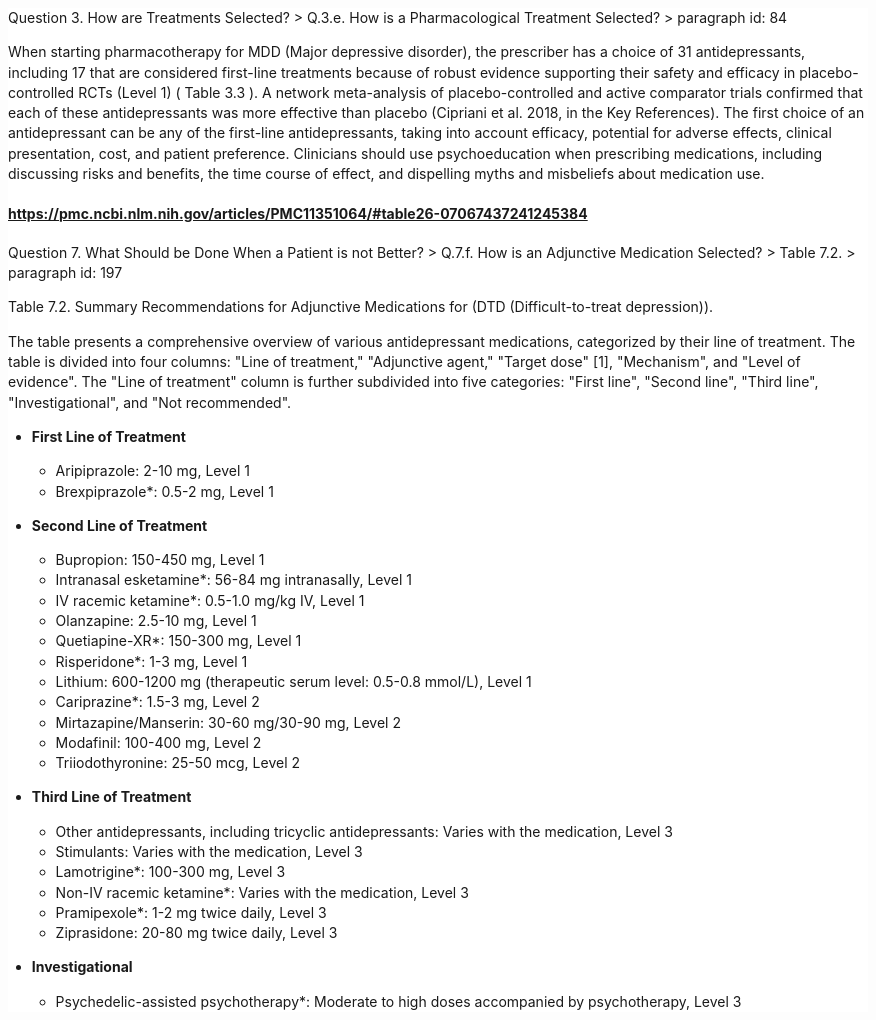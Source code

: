 Question 3. How are Treatments Selected? > Q.3.e. How is a Pharmacological Treatment Selected? > paragraph id: 84

When starting pharmacotherapy for MDD (Major depressive disorder), the prescriber has a choice of 31 antidepressants, including 17 that are considered first-line treatments because of robust evidence supporting their safety and efficacy in placebo-controlled RCTs (Level 1) ( Table 3.3 ). A network meta-analysis of placebo-controlled and active comparator trials confirmed that each of these antidepressants was more effective than placebo (Cipriani et al. 2018, in the Key References). The first choice of an antidepressant can be any of the first-line antidepressants, taking into account efficacy, potential for adverse effects, clinical presentation, cost, and patient preference. Clinicians should use psychoeducation when prescribing medications, including discussing risks and benefits, the time course of effect, and dispelling myths and misbeliefs about medication use.


#### https://pmc.ncbi.nlm.nih.gov/articles/PMC11351064/#table26-07067437241245384

Question 7. What Should be Done When a Patient is not Better? > Q.7.f. How is an Adjunctive Medication Selected? > Table 7.2. > paragraph id: 197

Table 7.2. Summary Recommendations for Adjunctive Medications for (DTD (Difficult-to-treat depression)).

The table presents a comprehensive overview of various antidepressant medications, categorized by their line of treatment. The table is divided into four columns: "Line of treatment," "Adjunctive agent," "Target dose" [1], "Mechanism", and "Level of evidence". The "Line of treatment" column is further subdivided into five categories: "First line", "Second line", "Third line", "Investigational", and "Not recommended".

*   **First Line of Treatment**
    *   Aripiprazole: 2-10 mg, Level 1
    *   Brexpiprazole*: 0.5-2 mg, Level 1

*   **Second Line of Treatment**
    *   Bupropion: 150-450 mg, Level 1
    *   Intranasal esketamine*: 56-84 mg intranasally, Level 1
    *   IV racemic ketamine*: 0.5-1.0 mg/kg IV, Level 1
    *   Olanzapine: 2.5-10 mg, Level 1
    *   Quetiapine-XR*: 150-300 mg, Level 1
    *   Risperidone*: 1-3 mg, Level 1
    *   Lithium: 600-1200 mg (therapeutic serum level: 0.5-0.8 mmol/L), Level 1
    *   Cariprazine*: 1.5-3 mg, Level 2
    *   Mirtazapine/Manserin: 30-60 mg/30-90 mg, Level 2
    *   Modafinil: 100-400 mg, Level 2
    *   Triiodothyronine: 25-50 mcg, Level 2

*   **Third Line of Treatment**
    *   Other antidepressants, including tricyclic antidepressants: Varies with the medication, Level 3
    *   Stimulants: Varies with the medication, Level 3
    *   Lamotrigine*: 100-300 mg, Level 3
    *   Non-IV racemic ketamine*: Varies with the medication, Level 3
    *   Pramipexole*: 1-2 mg twice daily, Level 3
    *   Ziprasidone: 20-80 mg twice daily, Level 3

*   **Investigational**
    *   Psychedelic-assisted psychotherapy*: Moderate to high doses accompanied by psychotherapy, Level 3
